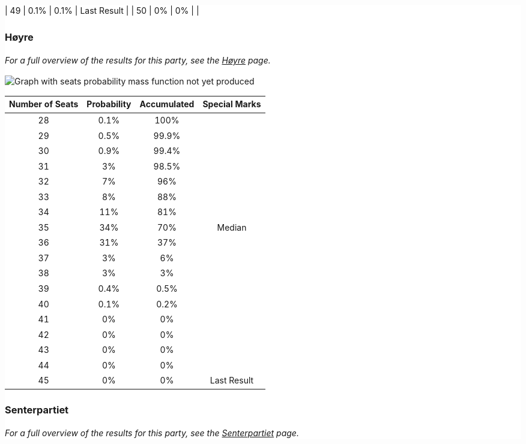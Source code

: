 | 49 | 0.1% | 0.1% | Last Result |
| 50 | 0% | 0% |  |

### Høyre

*For a full overview of the results for this party, see the [Høyre](party-høyre.html) page.*

![Graph with seats probability mass function not yet produced](2021-09-06-KantarTNS-seats-pmf-høyre.png "Seats Probability Mass Function")

| Number of Seats | Probability | Accumulated | Special Marks |
|:---------------:|:-----------:|:-----------:|:-------------:|
| 28 | 0.1% | 100% |  |
| 29 | 0.5% | 99.9% |  |
| 30 | 0.9% | 99.4% |  |
| 31 | 3% | 98.5% |  |
| 32 | 7% | 96% |  |
| 33 | 8% | 88% |  |
| 34 | 11% | 81% |  |
| 35 | 34% | 70% | Median |
| 36 | 31% | 37% |  |
| 37 | 3% | 6% |  |
| 38 | 3% | 3% |  |
| 39 | 0.4% | 0.5% |  |
| 40 | 0.1% | 0.2% |  |
| 41 | 0% | 0% |  |
| 42 | 0% | 0% |  |
| 43 | 0% | 0% |  |
| 44 | 0% | 0% |  |
| 45 | 0% | 0% | Last Result |

### Senterpartiet

*For a full overview of the results for this party, see the [Senterpartiet](party-senterpartiet.html) page.*
